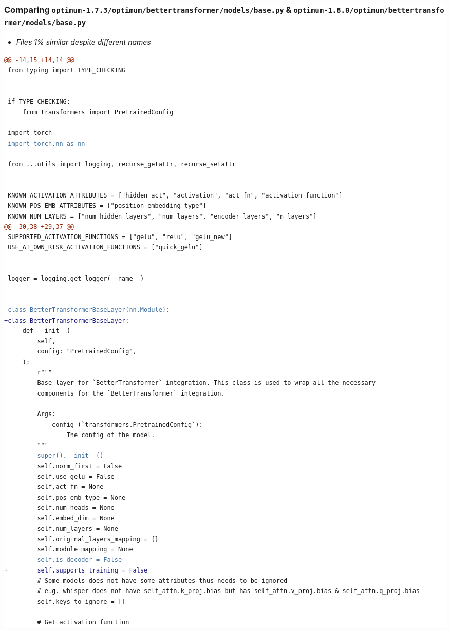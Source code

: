 ### Comparing `optimum-1.7.3/optimum/bettertransformer/models/base.py` & `optimum-1.8.0/optimum/bettertransformer/models/base.py`

 * *Files 1% similar despite different names*

```diff
@@ -14,15 +14,14 @@
 from typing import TYPE_CHECKING
 
 
 if TYPE_CHECKING:
     from transformers import PretrainedConfig
 
 import torch
-import torch.nn as nn
 
 from ...utils import logging, recurse_getattr, recurse_setattr
 
 
 KNOWN_ACTIVATION_ATTRIBUTES = ["hidden_act", "activation", "act_fn", "activation_function"]
 KNOWN_POS_EMB_ATTRIBUTES = ["position_embedding_type"]
 KNOWN_NUM_LAYERS = ["num_hidden_layers", "num_layers", "encoder_layers", "n_layers"]
@@ -30,38 +29,37 @@
 SUPPORTED_ACTIVATION_FUNCTIONS = ["gelu", "relu", "gelu_new"]
 USE_AT_OWN_RISK_ACTIVATION_FUNCTIONS = ["quick_gelu"]
 
 
 logger = logging.get_logger(__name__)
 
 
-class BetterTransformerBaseLayer(nn.Module):
+class BetterTransformerBaseLayer:
     def __init__(
         self,
         config: "PretrainedConfig",
     ):
         r"""
         Base layer for `BetterTransformer` integration. This class is used to wrap all the necessary
         components for the `BetterTransformer` integration.
 
         Args:
             config (`transformers.PretrainedConfig`):
                 The config of the model.
         """
-        super().__init__()
         self.norm_first = False
         self.use_gelu = False
         self.act_fn = None
         self.pos_emb_type = None
         self.num_heads = None
         self.embed_dim = None
         self.num_layers = None
         self.original_layers_mapping = {}
         self.module_mapping = None
-        self.is_decoder = False
+        self.supports_training = False
         # Some models does not have some attributes thus needs to be ignored
         # e.g. whisper does not have self_attn.k_proj.bias but has self_attn.v_proj.bias & self_attn.q_proj.bias
         self.keys_to_ignore = []
 
         # Get activation function
```